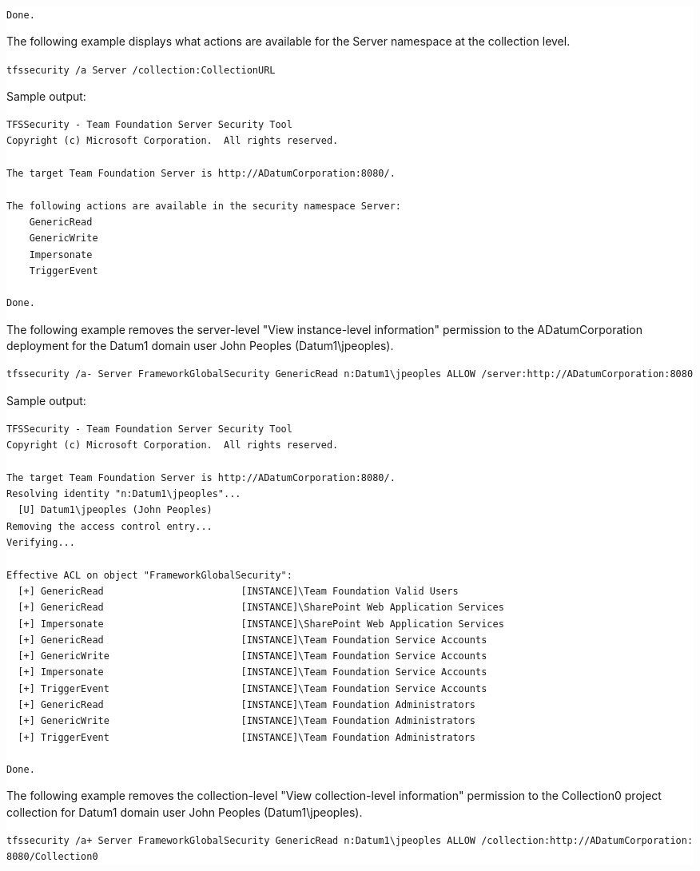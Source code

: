     Done.

The following example displays what actions are available for the Server namespace at the collection level.

    tfssecurity /a Server /collection:CollectionURL 

Sample output:

    TFSSecurity - Team Foundation Server Security Tool
    Copyright (c) Microsoft Corporation.  All rights reserved.

    The target Team Foundation Server is http://ADatumCorporation:8080/.

    The following actions are available in the security namespace Server:
        GenericRead
        GenericWrite
        Impersonate
        TriggerEvent

    Done.

The following example removes the server-level "View instance-level information" permission to the ADatumCorporation deployment for the Datum1 domain user John Peoples (Datum1\\jpeoples).

    tfssecurity /a- Server FrameworkGlobalSecurity GenericRead n:Datum1\jpeoples ALLOW /server:http://ADatumCorporation:8080 

Sample output:

    TFSSecurity - Team Foundation Server Security Tool
    Copyright (c) Microsoft Corporation.  All rights reserved.

    The target Team Foundation Server is http://ADatumCorporation:8080/.
    Resolving identity "n:Datum1\jpeoples"...
      [U] Datum1\jpeoples (John Peoples)
    Removing the access control entry...
    Verifying...

    Effective ACL on object "FrameworkGlobalSecurity":
      [+] GenericRead                        [INSTANCE]\Team Foundation Valid Users
      [+] GenericRead                        [INSTANCE]\SharePoint Web Application Services
      [+] Impersonate                        [INSTANCE]\SharePoint Web Application Services
      [+] GenericRead                        [INSTANCE]\Team Foundation Service Accounts
      [+] GenericWrite                       [INSTANCE]\Team Foundation Service Accounts
      [+] Impersonate                        [INSTANCE]\Team Foundation Service Accounts
      [+] TriggerEvent                       [INSTANCE]\Team Foundation Service Accounts
      [+] GenericRead                        [INSTANCE]\Team Foundation Administrators
      [+] GenericWrite                       [INSTANCE]\Team Foundation Administrators
      [+] TriggerEvent                       [INSTANCE]\Team Foundation Administrators

    Done.

The following example removes the collection-level "View collection-level information" permission to the Collection0 project collection for Datum1 domain user John Peoples (Datum1\\jpeoples).

    tfssecurity /a+ Server FrameworkGlobalSecurity GenericRead n:Datum1\jpeoples ALLOW /collection:http://ADatumCorporation:8080/Collection0
